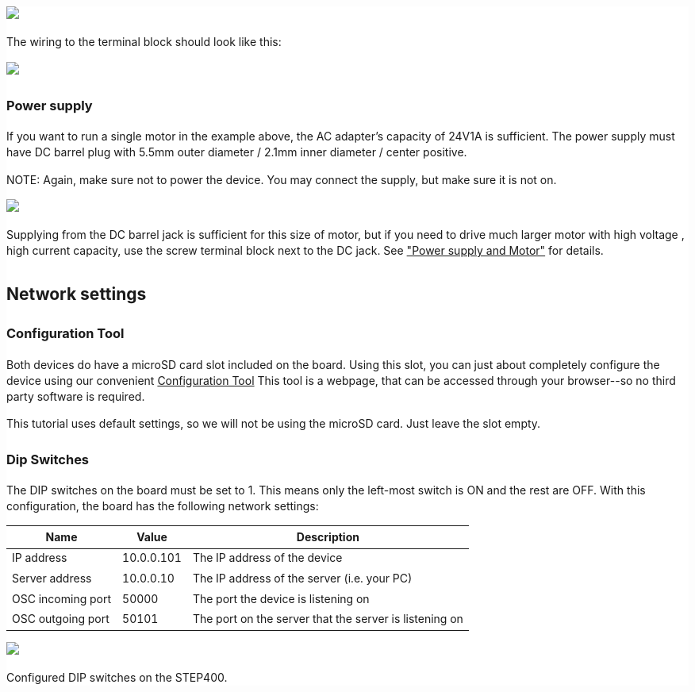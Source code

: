 [![](https://ponoor.com/cms/wp-content/uploads/2020/08/motor-wiring-diagram-sample.png)](https://ponoor.com/cms/wp-content/uploads/2020/08/motor-wiring-diagram-sample.png)

The wiring to the terminal block should look like this:

[![](https://ponoor.com/cms/wp-content/uploads/2020/08/SM-42BYG-wiring-700x525.jpg)](https://ponoor.com/cms/wp-content/uploads/2020/08/SM-42BYG-wiring.jpg)

### Power supply
If you want to run a single motor in the example above, the AC adapter’s capacity of 24V1A is sufficient. The power supply must have DC barrel plug with 5.5mm outer diameter / 2.1mm inner diameter / center positive.

NOTE: Again, make sure not to power the device. You may connect the supply, but make sure it is not on.

<img src="https://ponoor.com/cms/wp-content/uploads/2020/08/image-1609563897700.png" width="600" />

Supplying from the DC barrel jack is sufficient for this size of motor, but if you need to drive much larger motor with high voltage , high current capacity, use the screw terminal block next to the DC jack. See ["Power supply and Motor"](https://ponoor.com/en/docs/step-series/settings/power-supply-and-motor/) for details.


## Network settings
### Configuration Tool

Both devices do have a microSD card slot included on the board. Using this slot, you can just about
completely configure the device using our convenient [Configuration Tool](http://ponoor.com/tools/step400-config/) This tool is a webpage, that can be accessed through your browser--so no third party software is required.

This tutorial uses default settings, so we will not be using the microSD card. Just leave the slot
empty.

### Dip Switches
The DIP switches on the board must be set to 1. This means only the left-most switch is ON and the
rest are OFF. With this configuration, the board has the following network settings:

| Name |  Value | Description |
| ---- | ---- | ---- |
| IP address | 10.0.0.101 | The IP address of the device |
| Server address | 10.0.0.10 | The IP address of the server (i.e. your PC) |
| OSC incoming port | 50000 | The port the device is listening on |
| OSC outgoing port | 50101 | The port on the server that the server is listening on |

<img src="http://ponoor.com/manage/wp-content/uploads/2020/10/IMG_0704.jpg" width="600" />

Configured DIP switches on the STEP400.

